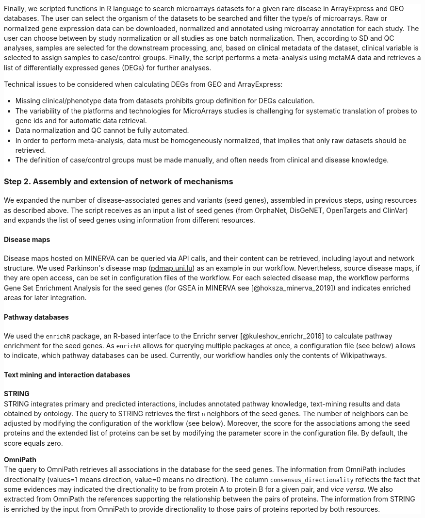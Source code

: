 Finally, we scripted functions in R language to search microarrays datasets for a given rare disease in ArrayExpress and GEO databases. The user can select the organism of the datasets to be searched and filter the type/s of microarrays. Raw or normalized gene expression data can be downloaded, normalized and annotated using microarray annotation for each study. The user can choose between by study normalization or all studies as one batch normalization. Then, according to SD and QC analyses, samples are selected for the downstream processing, and, based on clinical metadata of the dataset, clinical variable is selected to assign samples to case/control groups. Finally, the script performs a meta-analysis using metaMA data and retrieves a list of differentially expressed genes (DEGs) for further analyses.

Technical issues to be considered when calculating DEGs from GEO and ArrayExpress:  
- Missing clinical/phenotype data from datasets prohibits group definition for DEGs calculation.  
- The variability of the platforms and technologies for MicroArrays studies is challenging for systematic translation of probes to gene ids and for automatic data retrieval.  
- Data normalization and QC cannot be fully automated.  
- In order to perform meta-analysis, data must be homogeneously normalized, that implies
that only raw datasets should be retrieved.  
- The definition of case/control groups must be made manually, and often needs from clinical and disease knowledge.  

### Step 2. Assembly and extension of network of mechanisms
We expanded the number of disease-associated genes and variants (seed genes), assembled in previous steps, using resources as described above. The script receives as an input a list of seed genes (from OrphaNet, DisGeNET, OpenTargets and ClinVar) and expands the list of seed genes using information from different resources.

#### Disease maps
Disease maps hosted on MINERVA can be queried via API calls, and their content can be retrieved, including layout and network structure. We used Parkinson's disease map ([pdmap.uni.lu](https://pdmap.uni.lu)) as an example in our workflow. Nevertheless, source disease maps, if they are open access, can be set in configuration files of the workflow. For each selected disease map, the workflow performs Gene Set Enrichment Analysis for the seed genes (for GSEA in MINERVA see [@hoksza_minerva_2019]) and indicates enriched areas for later integration.

#### Pathway databases
We used the ``enrichR`` package, an R-based interface to the Enrichr server [@kuleshov_enrichr_2016] to calculate pathway enrichment for the seed genes. As ``enrichR`` allows for querying multiple packages at once, a configuration file (see below) allows to indicate, which pathway databases can be used. Currently, our workflow handles only the contents of Wikipathways.

#### Text mining and interaction databases

**STRING**  
STRING integrates primary and predicted interactions, includes annotated pathway knowledge, text-mining results and data obtained by ontology. The query to STRING retrieves the first ``n`` neighbors of the seed genes. The number of neighbors can be adjusted by modifying the configuration of the workflow (see below). Moreover, the score for the associations among the seed proteins and the extended list of proteins can be set by modifying the parameter score in the configuration file. By default, the score equals zero.

**OmniPath**  
The query to OmniPath retrieves all associations in the database for the seed genes. The information from OmniPath includes directionality (values=1 means direction, value=0 means no direction). The column ``consensus_directionality`` reflects the fact that some evidences may indicated the directionality to be from protein A to protein B for a given pair, and *vice versa*. We also extracted from OmniPath the references supporting the relationship between the pairs of proteins. The information from STRING is enriched by the input from OmniPath to provide directionality to those pairs of proteins reported by both resources.
